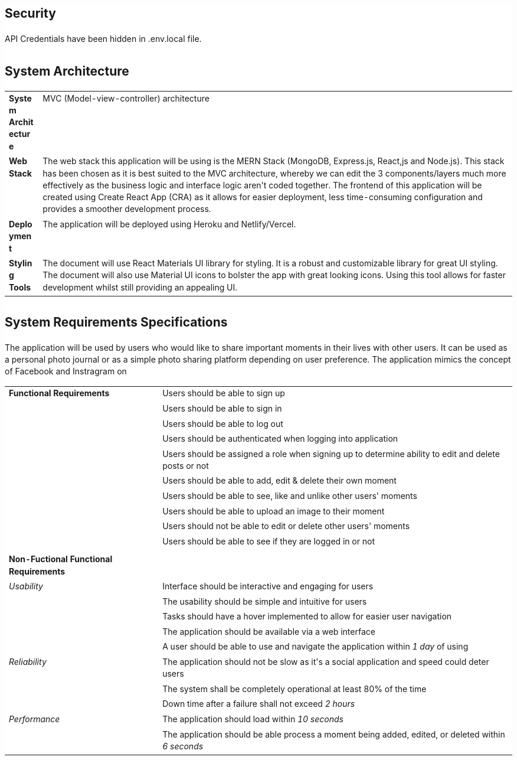 ## Security

API Credentials have been hidden in .env.local file. 

## System Architecture

|                                                                           |                                                                           |
| ------------------------------------------------------------------------- | ------------------------------------------------------------------------- |
| **System Architecture**                                           | MVC (Model-view-controller) architecture                                          |
| **Web Stack**                                                     | The web stack this application will be using is the MERN Stack (MongoDB, Express.js, React,js and Node.js). This stack has been chosen as it is best suited to the MVC architecture, whereby we can edit the 3 components/layers much more effectively as the business logic and interface logic aren't coded together. The frontend of this application will be created using Create React App (CRA) as it allows for easier deployment, less time-consuming configuration and provides a smoother development process.                                            |
| **Deployment**                                                    | The application will be deployed using Heroku and Netlify/Vercel.                 |
| **Styling Tools**                                                 | The document will use React Materials UI library for styling. It is a robust and customizable library for great UI styling. The document will also use Material UI icons to bolster the app with great looking icons. Using this tool allows for faster development whilst still providing an appealing UI.                |

## System Requirements Specifications

The application will be used by users who would like to share important moments in their lives with other users. It can be used as a personal photo journal or as a simple photo sharing platform depending on user preference.
The application mimics the concept of Facebook and Instragram on 

|                                                                           |                                                                           |
| ------------------------------------------------------------------------- | ------------------------------------------------------------------------- |
| **Functional Requirements**                                       | Users should be able to sign up                                                   |
|                                                                   | Users should be able to sign in                                                   |
|                                                                   | Users should be able to log out                                                   |
|                                                                   | Users should be authenticated when logging into application                       |
|                                                                   | Users should be assigned a role when signing up to determine ability to edit and delete posts or not |
|                                                                   | Users should be able to add, edit & delete their own moment                       |
|                                                                   | Users should be able to see, like and unlike other users' moments                 |
|                                                                   | Users should be able to upload an image to their moment                           |
|                                                                   | Users should not be able to edit or delete other users' moments                   |
|                                                                   | Users should be able to see if they are logged in or not                          |
|                                                                   |                                                                                   |
| **Non-Fuctional Functional Requirements**                         |                                                                                   |
| _Usability_                                                       | Interface should be interactive and engaging for users                            |
|                                                                   | The usability should be simple and intuitive for users                            |
|                                                                   | Tasks should have a hover implemented to allow for easier user navigation         |
|                                                                   | The application should be available via a web interface                           |
|                                                                   | A user should be able to use and navigate the application within _1 day_ of using |
| _Reliability_                                                     | The application should not be slow as it's a social application and speed could deter users |
|                                                                   | The system shall be completely operational at least 80% of the time               |
|                                                                   | Down time after a failure shall not exceed _2 hours_                              |
| _Performance_                                                     | The application should load within _10 seconds_                                   |
|                                                                   | The application should be able process a moment being added, edited, or deleted within _6 seconds_  |